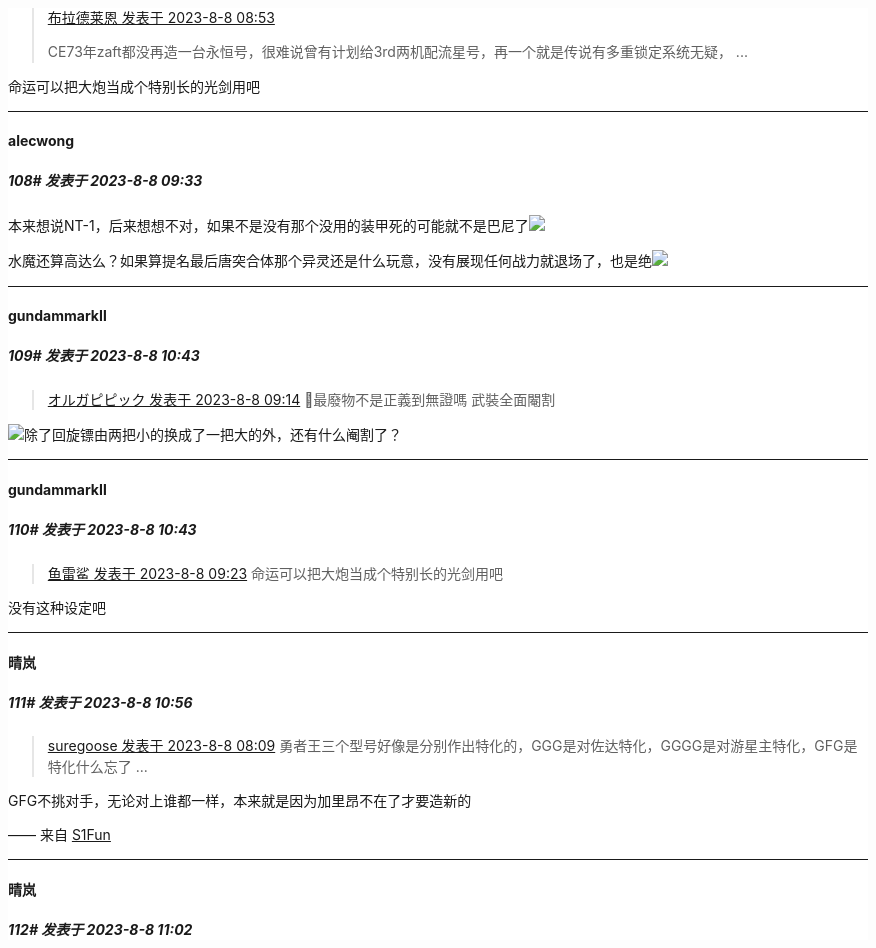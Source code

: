 <blockquote><a href="httphttps://bbs.saraba1st.com/2b/forum.php?mod=redirect&amp;goto=findpost&amp;pid=61946541&amp;ptid=2147283" target="_blank">布拉德莱恩 发表于 2023-8-8 08:53</a>

CE73年zaft都没再造一台永恒号，很难说曾有计划给3rd两机配流星号，再一个就是传说有多重锁定系统无疑， ...</blockquote>
命运可以把大炮当成个特别长的光剑用吧


*****

####  alecwong  
##### 108#       发表于 2023-8-8 09:33

本来想说NT-1，后来想想不对，如果不是没有那个没用的装甲死的可能就不是巴尼了<img src="https://static.saraba1st.com/image/smiley/face2017/135.png" referrerpolicy="no-referrer">

水魔还算高达么？如果算提名最后唐突合体那个异灵还是什么玩意，没有展现任何战力就退场了，也是绝<img src="https://static.saraba1st.com/image/smiley/face2017/067.png" referrerpolicy="no-referrer">


*****

####  gundammarkⅡ  
##### 109#       发表于 2023-8-8 10:43

<blockquote><a href="httphttps://bbs.saraba1st.com/2b/forum.php?mod=redirect&amp;goto=findpost&amp;pid=61946771&amp;ptid=2147283" target="_blank">オルガピピック 发表于 2023-8-8 09:14</a>
🐺最廢物不是正義到無證嗎 武裝全面閹割</blockquote>
<img src="https://static.saraba1st.com/image/smiley/face2017/204.png" referrerpolicy="no-referrer">除了回旋镖由两把小的换成了一把大的外，还有什么阉割了？


*****

####  gundammarkⅡ  
##### 110#       发表于 2023-8-8 10:43

<blockquote><a href="httphttps://bbs.saraba1st.com/2b/forum.php?mod=redirect&amp;goto=findpost&amp;pid=61946889&amp;ptid=2147283" target="_blank">鱼雷鲨 发表于 2023-8-8 09:23</a>
命运可以把大炮当成个特别长的光剑用吧</blockquote>
没有这种设定吧


*****

####  晴岚  
##### 111#       发表于 2023-8-8 10:56

<blockquote><a href="httphttps://bbs.saraba1st.com/2b/forum.php?mod=redirect&amp;goto=findpost&amp;pid=61946220&amp;ptid=2147283" target="_blank">suregoose 发表于 2023-8-8 08:09</a>
勇者王三个型号好像是分别作出特化的，GGG是对佐达特化，GGGG是对游星主特化，GFG是特化什么忘了 ...</blockquote>
GFG不挑对手，无论对上谁都一样，本来就是因为加里昂不在了才要造新的

—— 来自 [S1Fun](https://s1fun.koalcat.com)

*****

####  晴岚  
##### 112#       发表于 2023-8-8 11:02
